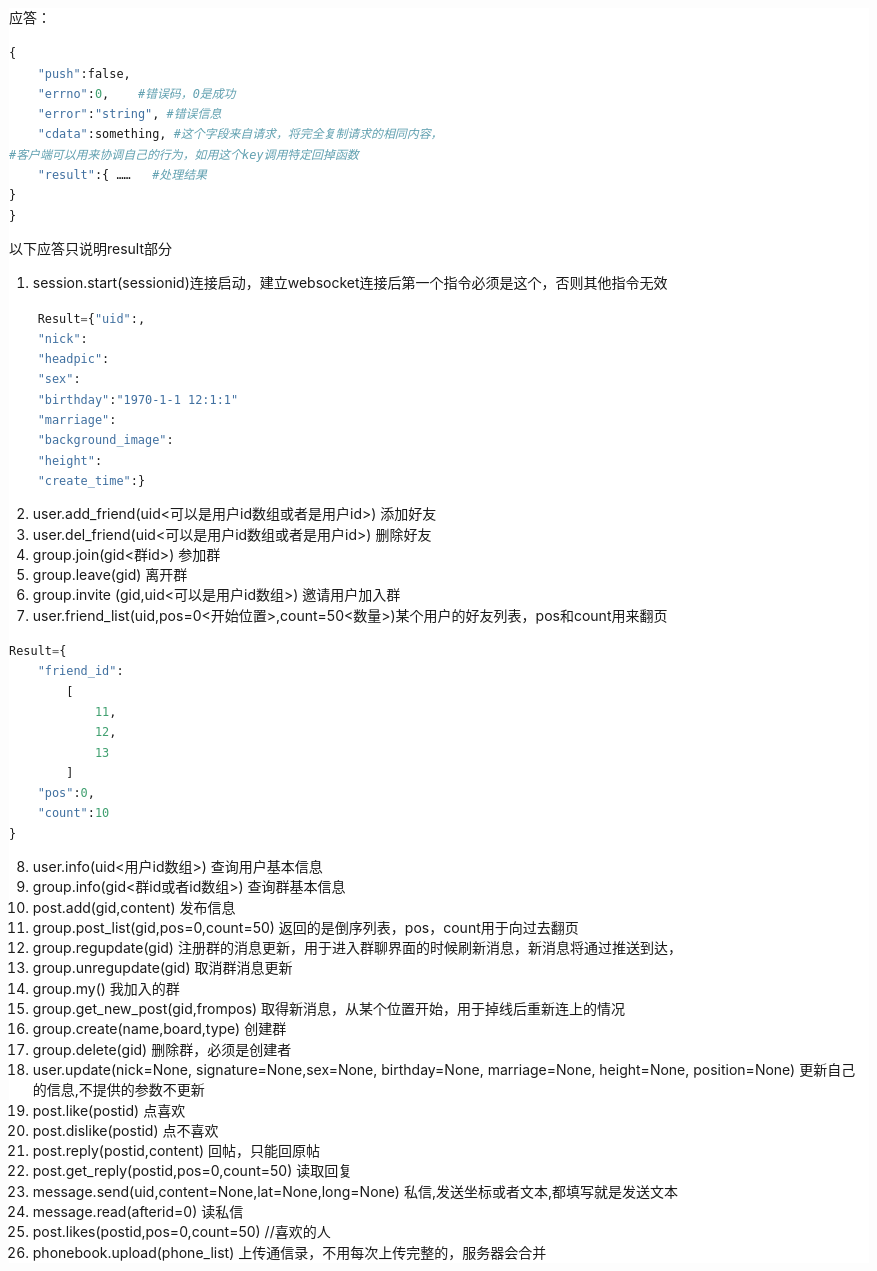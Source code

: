 应答：
```python
{
	"push":false,
	"errno":0,    #错误码，0是成功
	"error":"string", #错误信息
	"cdata":something, #这个字段来自请求，将完全复制请求的相同内容，
#客户端可以用来协调自己的行为，如用这个key调用特定回掉函数
	"result":{ ……   #处理结果
}
}
```
以下应答只说明result部分


1. session.start(sessionid)连接启动，建立websocket连接后第一个指令必须是这个，否则其他指令无效

```python
    Result={"uid":,
    "nick":
    "headpic":
    "sex":
    "birthday":"1970-1-1 12:1:1"
    "marriage":
    "background_image":
    "height":
    "create_time":}
```
2. user.add_friend(uid<可以是用户id数组或者是用户id>) 添加好友
3. user.del_friend(uid<可以是用户id数组或者是用户id>) 删除好友
4. group.join(gid<群id>) 参加群
5. group.leave(gid) 离开群
6. group.invite (gid,uid<可以是用户id数组>) 邀请用户加入群
7. user.friend_list(uid,pos=0<开始位置>,count=50<数量>)某个用户的好友列表，pos和count用来翻页

```python
Result={
	"friend_id":
		[
			11,
			12,
			13
		]
	"pos":0,
	"count":10
}
```
8. user.info(uid<用户id数组>) 查询用户基本信息
9. group.info(gid<群id或者id数组>) 查询群基本信息
10. post.add(gid,content) 发布信息
11. group.post_list(gid,pos=0,count=50) 返回的是倒序列表，pos，count用于向过去翻页
12. group.regupdate(gid) 注册群的消息更新，用于进入群聊界面的时候刷新消息，新消息将通过推送到达，
13. group.unregupdate(gid) 取消群消息更新
14. group.my() 我加入的群
15. group.get_new_post(gid,frompos) 取得新消息，从某个位置开始，用于掉线后重新连上的情况
16. group.create(name,board,type) 创建群
17. group.delete(gid) 删除群，必须是创建者
18. user.update(nick=None, signature=None,sex=None, birthday=None, marriage=None, height=None, position=None) 更新自己的信息,不提供的参数不更新
19. post.like(postid) 点喜欢
20. post.dislike(postid) 点不喜欢
21. post.reply(postid,content) 回帖，只能回原帖
22. post.get_reply(postid,pos=0,count=50) 读取回复
23. message.send(uid,content=None,lat=None,long=None) 私信,发送坐标或者文本,都填写就是发送文本
24. message.read(afterid=0) 读私信
25. post.likes(postid,pos=0,count=50) //喜欢的人
26. phonebook.upload(phone_list) 上传通信录，不用每次上传完整的，服务器会合并